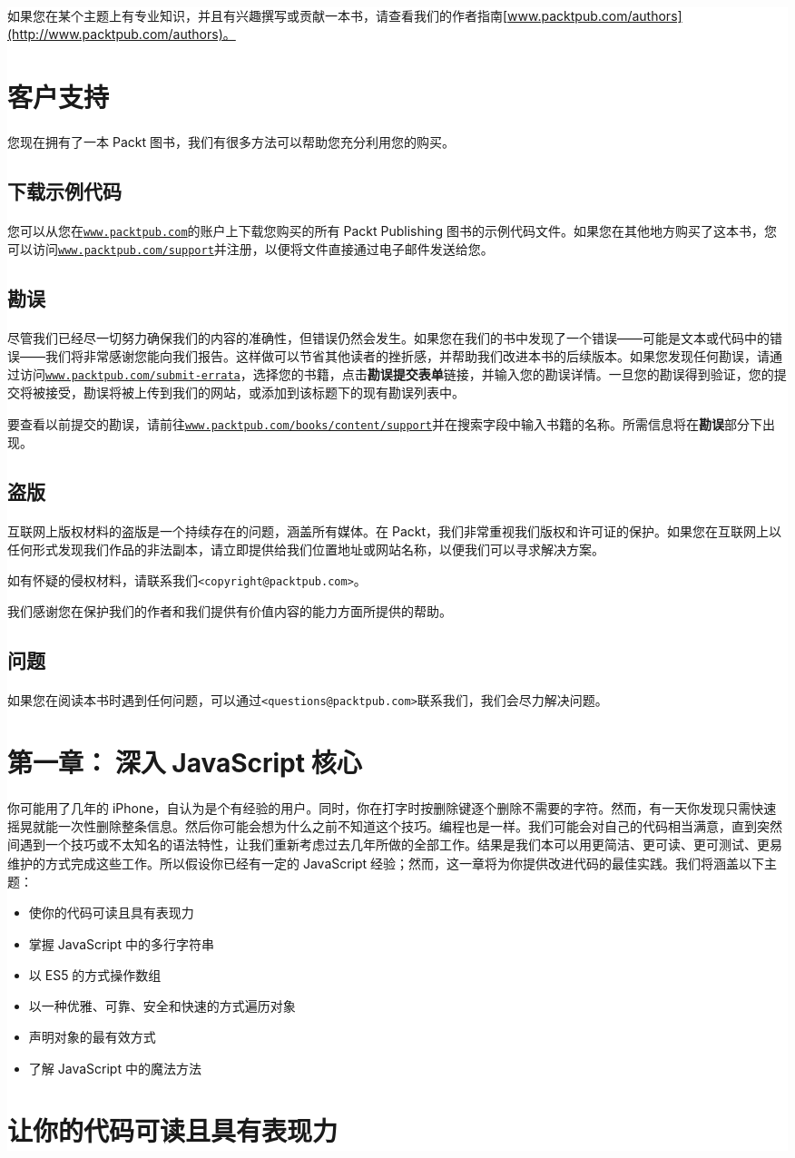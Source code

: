如果您在某个主题上有专业知识，并且有兴趣撰写或贡献一本书，请查看我们的作者指南[www.packtpub.com/authors](http://www.packtpub.com/authors)。

# 客户支持

您现在拥有了一本 Packt 图书，我们有很多方法可以帮助您充分利用您的购买。

## 下载示例代码

您可以从您在[`www.packtpub.com`](http://www.packtpub.com)的账户上下载您购买的所有 Packt Publishing 图书的示例代码文件。如果您在其他地方购买了这本书，您可以访问[`www.packtpub.com/support`](http://www.packtpub.com/support)并注册，以便将文件直接通过电子邮件发送给您。

## 勘误

尽管我们已经尽一切努力确保我们的内容的准确性，但错误仍然会发生。如果您在我们的书中发现了一个错误——可能是文本或代码中的错误——我们将非常感谢您能向我们报告。这样做可以节省其他读者的挫折感，并帮助我们改进本书的后续版本。如果您发现任何勘误，请通过访问[`www.packtpub.com/submit-errata`](http://www.packtpub.com/submit-errata)，选择您的书籍，点击**勘误提交表单**链接，并输入您的勘误详情。一旦您的勘误得到验证，您的提交将被接受，勘误将被上传到我们的网站，或添加到该标题下的现有勘误列表中。

要查看以前提交的勘误，请前往[`www.packtpub.com/books/content/support`](https://www.packtpub.com/books/content/support)并在搜索字段中输入书籍的名称。所需信息将在**勘误**部分下出现。

## 盗版

互联网上版权材料的盗版是一个持续存在的问题，涵盖所有媒体。在 Packt，我们非常重视我们版权和许可证的保护。如果您在互联网上以任何形式发现我们作品的非法副本，请立即提供给我们位置地址或网站名称，以便我们可以寻求解决方案。

如有怀疑的侵权材料，请联系我们`<copyright@packtpub.com>`。

我们感谢您在保护我们的作者和我们提供有价值内容的能力方面所提供的帮助。

## 问题

如果您在阅读本书时遇到任何问题，可以通过`<questions@packtpub.com>`联系我们，我们会尽力解决问题。


# 第一章： 深入 JavaScript 核心

你可能用了几年的 iPhone，自认为是个有经验的用户。同时，你在打字时按删除键逐个删除不需要的字符。然而，有一天你发现只需快速摇晃就能一次性删除整条信息。然后你可能会想为什么之前不知道这个技巧。编程也是一样。我们可能会对自己的代码相当满意，直到突然间遇到一个技巧或不太知名的语法特性，让我们重新考虑过去几年所做的全部工作。结果是我们本可以用更简洁、更可读、更可测试、更易维护的方式完成这些工作。所以假设你已经有一定的 JavaScript 经验；然而，这一章将为你提供改进代码的最佳实践。我们将涵盖以下主题：

+   使你的代码可读且具有表现力

+   掌握 JavaScript 中的多行字符串

+   以 ES5 的方式操作数组

+   以一种优雅、可靠、安全和快速的方式遍历对象

+   声明对象的最有效方式

+   了解 JavaScript 中的魔法方法

# 让你的代码可读且具有表现力
